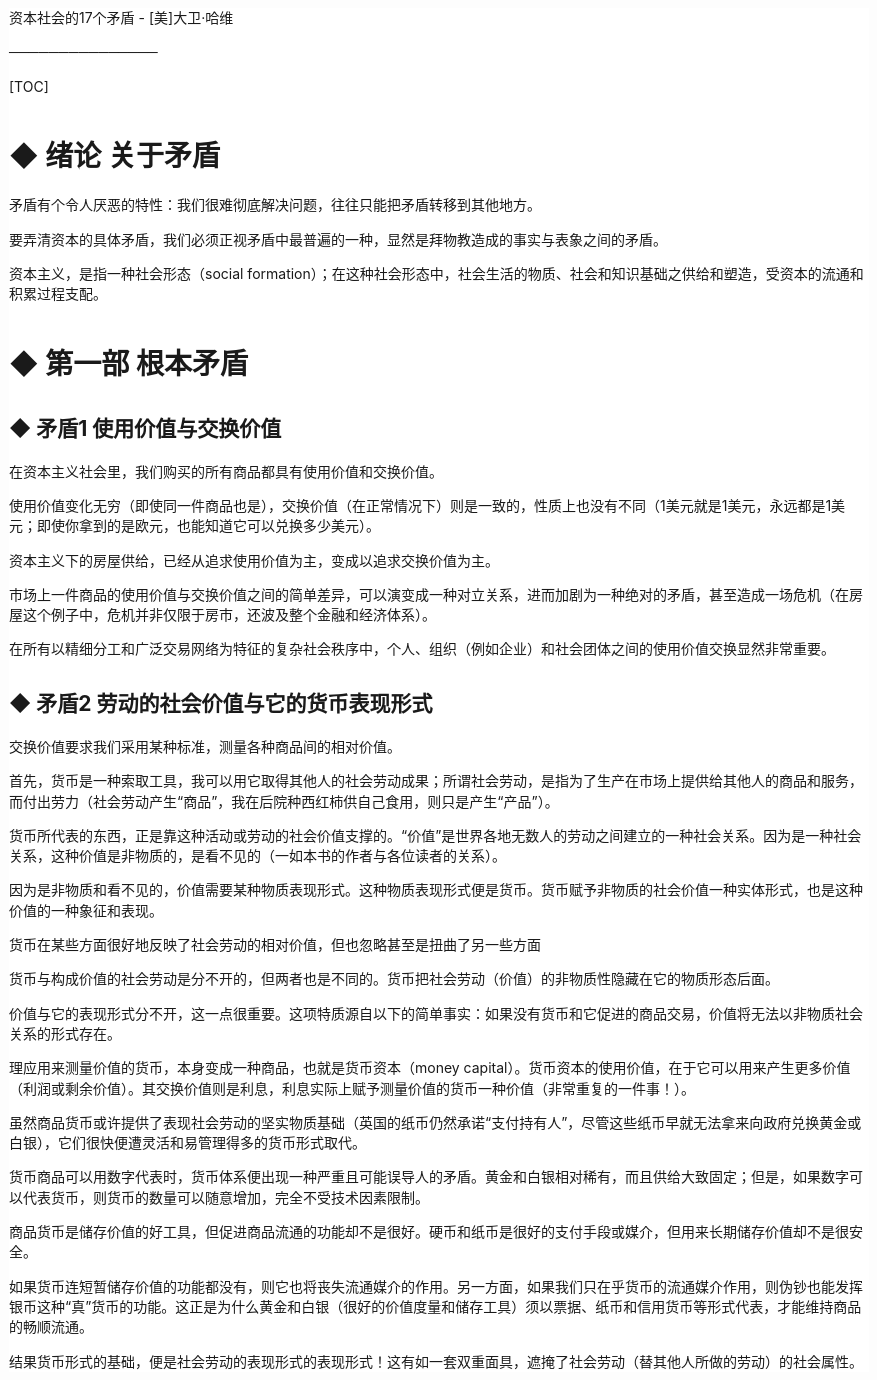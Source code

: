 资本社会的17个矛盾 - [美]大卫·哈维

───────────────

[TOC]

# ◆ 绪论 关于矛盾

矛盾有个令人厌恶的特性：我们很难彻底解决问题，往往只能把矛盾转移到其他地方。

要弄清资本的具体矛盾，我们必须正视矛盾中最普遍的一种，显然是拜物教造成的事实与表象之间的矛盾。

资本主义，是指一种社会形态（social formation）；在这种社会形态中，社会生活的物质、社会和知识基础之供给和塑造，受资本的流通和积累过程支配。

# ◆ 第一部 根本矛盾

## ◆ 矛盾1 使用价值与交换价值

在资本主义社会里，我们购买的所有商品都具有使用价值和交换价值。

使用价值变化无穷（即使同一件商品也是），交换价值（在正常情况下）则是一致的，性质上也没有不同（1美元就是1美元，永远都是1美元；即使你拿到的是欧元，也能知道它可以兑换多少美元）。

资本主义下的房屋供给，已经从追求使用价值为主，变成以追求交换价值为主。

市场上一件商品的使用价值与交换价值之间的简单差异，可以演变成一种对立关系，进而加剧为一种绝对的矛盾，甚至造成一场危机（在房屋这个例子中，危机并非仅限于房市，还波及整个金融和经济体系）。

在所有以精细分工和广泛交易网络为特征的复杂社会秩序中，个人、组织（例如企业）和社会团体之间的使用价值交换显然非常重要。

## ◆ 矛盾2 劳动的社会价值与它的货币表现形式

交换价值要求我们采用某种标准，测量各种商品间的相对价值。

首先，货币是一种索取工具，我可以用它取得其他人的社会劳动成果；所谓社会劳动，是指为了生产在市场上提供给其他人的商品和服务，而付出劳力（社会劳动产生“商品”，我在后院种西红柿供自己食用，则只是产生“产品”）。

货币所代表的东西，正是靠这种活动或劳动的社会价值支撑的。“价值”是世界各地无数人的劳动之间建立的一种社会关系。因为是一种社会关系，这种价值是非物质的，是看不见的（一如本书的作者与各位读者的关系）。

因为是非物质和看不见的，价值需要某种物质表现形式。这种物质表现形式便是货币。货币赋予非物质的社会价值一种实体形式，也是这种价值的一种象征和表现。

货币在某些方面很好地反映了社会劳动的相对价值，但也忽略甚至是扭曲了另一些方面

货币与构成价值的社会劳动是分不开的，但两者也是不同的。货币把社会劳动（价值）的非物质性隐藏在它的物质形态后面。

价值与它的表现形式分不开，这一点很重要。这项特质源自以下的简单事实：如果没有货币和它促进的商品交易，价值将无法以非物质社会关系的形式存在。

理应用来测量价值的货币，本身变成一种商品，也就是货币资本（money capital）。货币资本的使用价值，在于它可以用来产生更多价值（利润或剩余价值）。其交换价值则是利息，利息实际上赋予测量价值的货币一种价值（非常重复的一件事！）。

虽然商品货币或许提供了表现社会劳动的坚实物质基础（英国的纸币仍然承诺“支付持有人”，尽管这些纸币早就无法拿来向政府兑换黄金或白银），它们很快便遭灵活和易管理得多的货币形式取代。

货币商品可以用数字代表时，货币体系便出现一种严重且可能误导人的矛盾。黄金和白银相对稀有，而且供给大致固定；但是，如果数字可以代表货币，则货币的数量可以随意增加，完全不受技术因素限制。

商品货币是储存价值的好工具，但促进商品流通的功能却不是很好。硬币和纸币是很好的支付手段或媒介，但用来长期储存价值却不是很安全。

如果货币连短暂储存价值的功能都没有，则它也将丧失流通媒介的作用。另一方面，如果我们只在乎货币的流通媒介作用，则伪钞也能发挥银币这种“真”货币的功能。这正是为什么黄金和白银（很好的价值度量和储存工具）须以票据、纸币和信用货币等形式代表，才能维持商品的畅顺流通。

结果货币形式的基础，便是社会劳动的表现形式的表现形式！这有如一套双重面具，遮掩了社会劳动（替其他人所做的劳动）的社会属性。

